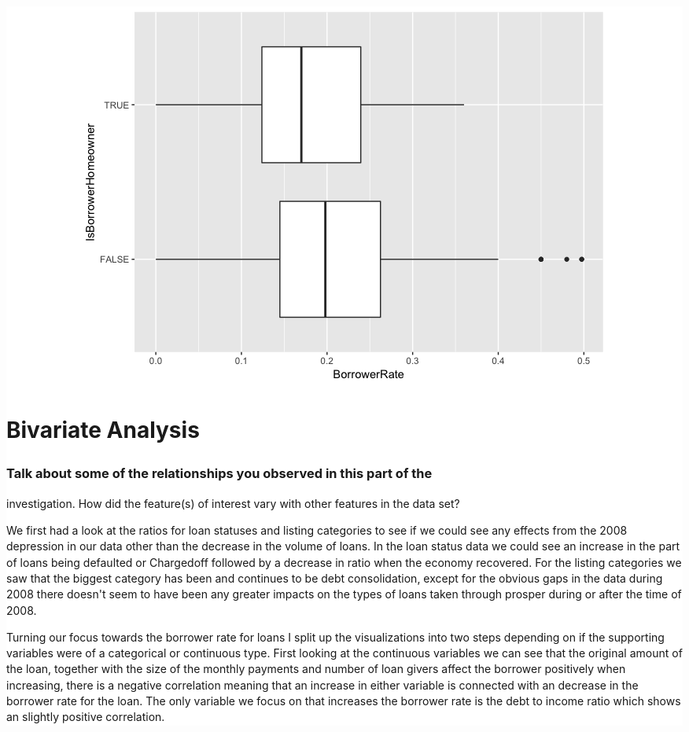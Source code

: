 <img src="/img/2017-09-03-Bivariate_Plots_3-5.png" style="display: block; margin: auto;" />

Bivariate Analysis
==================

### Talk about some of the relationships you observed in this part of the
investigation. How did the feature(s) of interest vary with other features in
the data set?

We first had a look at the ratios for loan statuses and listing categories to
see if we could see any effects from the 2008 depression in our data other than
the decrease in the volume of loans. In the loan status data we could see an
increase in the part of loans being defaulted or Chargedoff followed by a
decrease in ratio when the economy recovered. For the listing categories we saw
that the biggest category has been and continues to be debt consolidation,
except for the obvious gaps in the data during 2008 there doesn't seem to have
been any greater impacts on the types of loans taken through prosper during or
after the time of 2008.

Turning our focus towards the borrower rate for loans I split up the
visualizations into two steps depending on if the supporting variables were of a
categorical or continuous type. First looking at the continuous variables we can
see that the original amount of the loan, together with the size of the monthly
payments and number of loan givers affect the borrower positively when
increasing, there is a negative correlation meaning that an increase in either
variable is connected with an decrease in the borrower rate for the loan. The
only variable we focus on that increases the borrower rate is the debt to income
ratio which shows an slightly positive correlation.
